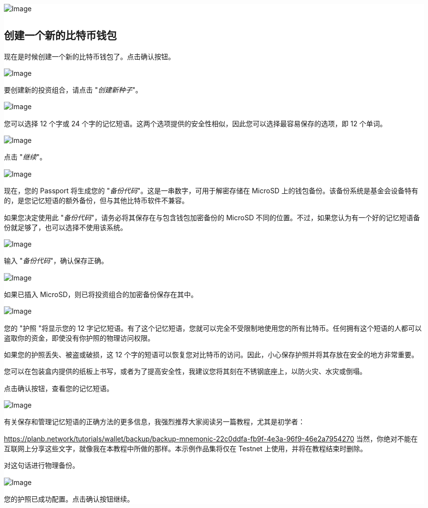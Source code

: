 ![Image](assets/fr/26.webp)

## 创建一个新的比特币钱包

现在是时候创建一个新的比特币钱包了。点击确认按钮。

![Image](assets/fr/27.webp)

要创建新的投资组合，请点击 "*创建新种子*"。

![Image](assets/fr/28.webp)

您可以选择 12 个字或 24 个字的记忆短语。这两个选项提供的安全性相似，因此您可以选择最容易保存的选项，即 12 个单词。

![Image](assets/fr/29.webp)

点击 "*继续*"。

![Image](assets/fr/30.webp)

现在，您的 Passport 将生成您的 "*备份代码*"。这是一串数字，可用于解密存储在 MicroSD 上的钱包备份。该备份系统是基金会设备特有的，是您记忆短语的额外备份，但与其他比特币软件不兼容。

如果您决定使用此 "*备份代码*"，请务必将其保存在与包含钱包加密备份的 MicroSD 不同的位置。不过，如果您认为有一个好的记忆短语备份就足够了，也可以选择不使用该系统。

![Image](assets/fr/31.webp)

输入 "*备份代码*"，确认保存正确。

![Image](assets/fr/32.webp)

如果已插入 MicroSD，则已将投资组合的加密备份保存在其中。

![Image](assets/fr/33.webp)

您的 "护照 "将显示您的 12 字记忆短语。有了这个记忆短语，您就可以完全不受限制地使用您的所有比特币。任何拥有这个短语的人都可以盗取你的资金，即使没有你护照的物理访问权限。

如果您的护照丢失、被盗或破损，这 12 个字的短语可以恢复您对比特币的访问。因此，小心保存护照并将其存放在安全的地方非常重要。

您可以在包装盒内提供的纸板上书写，或者为了提高安全性，我建议您将其刻在不锈钢底座上，以防火灾、水灾或倒塌。

点击确认按钮，查看您的记忆短语。

![Image](assets/fr/34.webp)

有关保存和管理记忆短语的正确方法的更多信息，我强烈推荐大家阅读另一篇教程，尤其是初学者：

https://planb.network/tutorials/wallet/backup/backup-mnemonic-22c0ddfa-fb9f-4e3a-96f9-46e2a7954270
当然，你绝对不能在互联网上分享这些文字，就像我在本教程中所做的那样。本示例作品集将仅在 Testnet 上使用，并将在教程结束时删除。

对这句话进行物理备份。

![Image](assets/fr/35.webp)

您的护照已成功配置。点击确认按钮继续。
